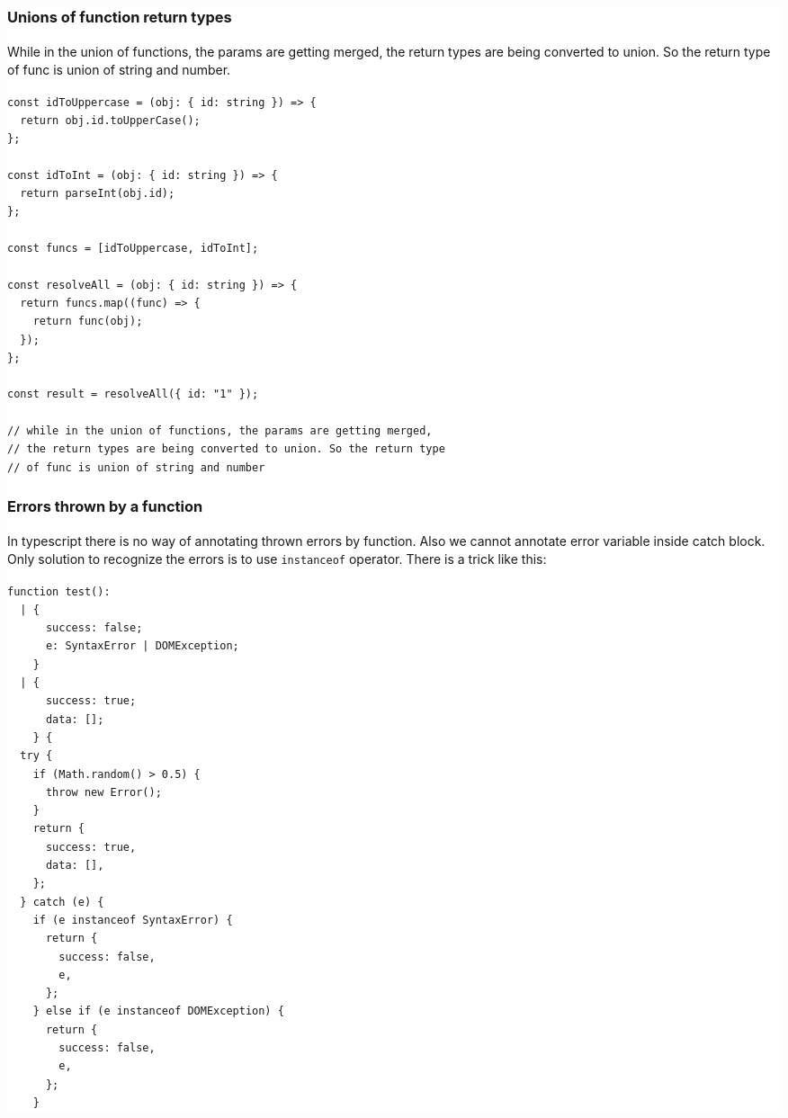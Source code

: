 ### Unions of function return types

While in the union of functions, the params are getting merged, the return types are being converted to union. So the return type of func is union of string and number.

```tsx
const idToUppercase = (obj: { id: string }) => {
  return obj.id.toUpperCase();
};

const idToInt = (obj: { id: string }) => {
  return parseInt(obj.id);
};

const funcs = [idToUppercase, idToInt];

const resolveAll = (obj: { id: string }) => {
  return funcs.map((func) => {
    return func(obj);
  });
};

const result = resolveAll({ id: "1" });

// while in the union of functions, the params are getting merged,
// the return types are being converted to union. So the return type
// of func is union of string and number
```

### Errors thrown by a function

In typescript there is no way of annotating thrown errors by function. Also we cannot annotate error variable inside catch block. Only solution to recognize the errors is to use `instanceof` operator. There is a trick like this:

```tsx
function test():
  | {
      success: false;
      e: SyntaxError | DOMException;
    }
  | {
      success: true;
      data: [];
    } {
  try {
    if (Math.random() > 0.5) {
      throw new Error();
    }
    return {
      success: true,
      data: [],
    };
  } catch (e) {
    if (e instanceof SyntaxError) {
      return {
        success: false,
        e,
      };
    } else if (e instanceof DOMException) {
      return {
        success: false,
        e,
      };
    }
```